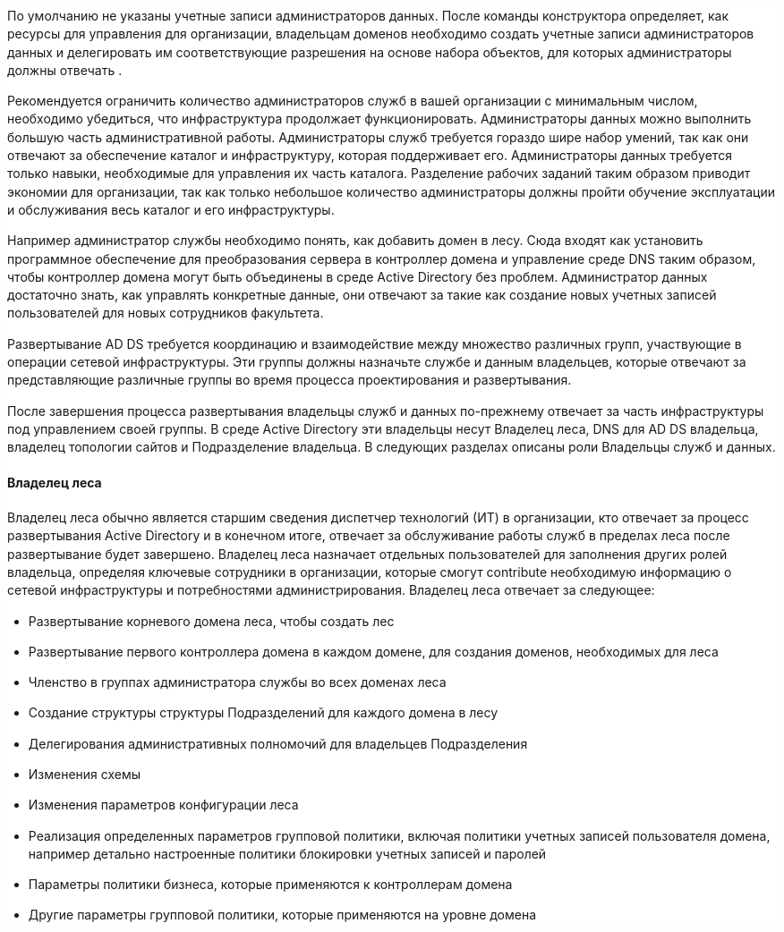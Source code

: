 По умолчанию не указаны учетные записи администраторов данных. После команды конструктора определяет, как ресурсы для управления для организации, владельцам доменов необходимо создать учетные записи администраторов данных и делегировать им соответствующие разрешения на основе набора объектов, для которых администраторы должны отвечать .  
  
Рекомендуется ограничить количество администраторов служб в вашей организации с минимальным числом, необходимо убедиться, что инфраструктура продолжает функционировать. Администраторы данных можно выполнить большую часть административной работы. Администраторы служб требуется гораздо шире набор умений, так как они отвечают за обеспечение каталог и инфраструктуру, которая поддерживает его. Администраторы данных требуется только навыки, необходимые для управления их часть каталога. Разделение рабочих заданий таким образом приводит экономии для организации, так как только небольшое количество администраторы должны пройти обучение эксплуатации и обслуживания весь каталог и его инфраструктуры.  
  
Например администратор службы необходимо понять, как добавить домен в лесу. Сюда входят как установить программное обеспечение для преобразования сервера в контроллер домена и управление среде DNS таким образом, чтобы контроллер домена могут быть объединены в среде Active Directory без проблем. Администратор данных достаточно знать, как управлять конкретные данные, они отвечают за такие как создание новых учетных записей пользователей для новых сотрудников факультета.  
  
Развертывание AD DS требуется координацию и взаимодействие между множество различных групп, участвующие в операции сетевой инфраструктуры. Эти группы должны назначьте службе и данным владельцев, которые отвечают за представляющие различные группы во время процесса проектирования и развертывания.  
  
После завершения процесса развертывания владельцы служб и данных по-прежнему отвечает за часть инфраструктуры под управлением своей группы. В среде Active Directory эти владельцы несут Владелец леса, DNS для AD DS владельца, владелец топологии сайтов и Подразделение владельца. В следующих разделах описаны роли Владельцы служб и данных.  
  
#### <a name="forest-owner"></a>Владелец леса  
Владелец леса обычно является старшим сведения диспетчер технологий (ИТ) в организации, кто отвечает за процесс развертывания Active Directory и в конечном итоге, отвечает за обслуживание работы служб в пределах леса после развертывание будет завершено. Владелец леса назначает отдельных пользователей для заполнения других ролей владельца, определяя ключевые сотрудники в организации, которые смогут contribute необходимую информацию о сетевой инфраструктуры и потребностями администрирования. Владелец леса отвечает за следующее:  
  
-   Развертывание корневого домена леса, чтобы создать лес  
  
-   Развертывание первого контроллера домена в каждом домене, для создания доменов, необходимых для леса  
  
-   Членство в группах администратора службы во всех доменах леса  
  
-   Создание структуры структуры Подразделений для каждого домена в лесу  
  
-   Делегирования административных полномочий для владельцев Подразделения  
  
-   Изменения схемы  
  
-   Изменения параметров конфигурации леса  
  
-   Реализация определенных параметров групповой политики, включая политики учетных записей пользователя домена, например детально настроенные политики блокировки учетных записей и паролей  
  
-   Параметры политики бизнеса, которые применяются к контроллерам домена  
  
-   Другие параметры групповой политики, которые применяются на уровне домена  
  